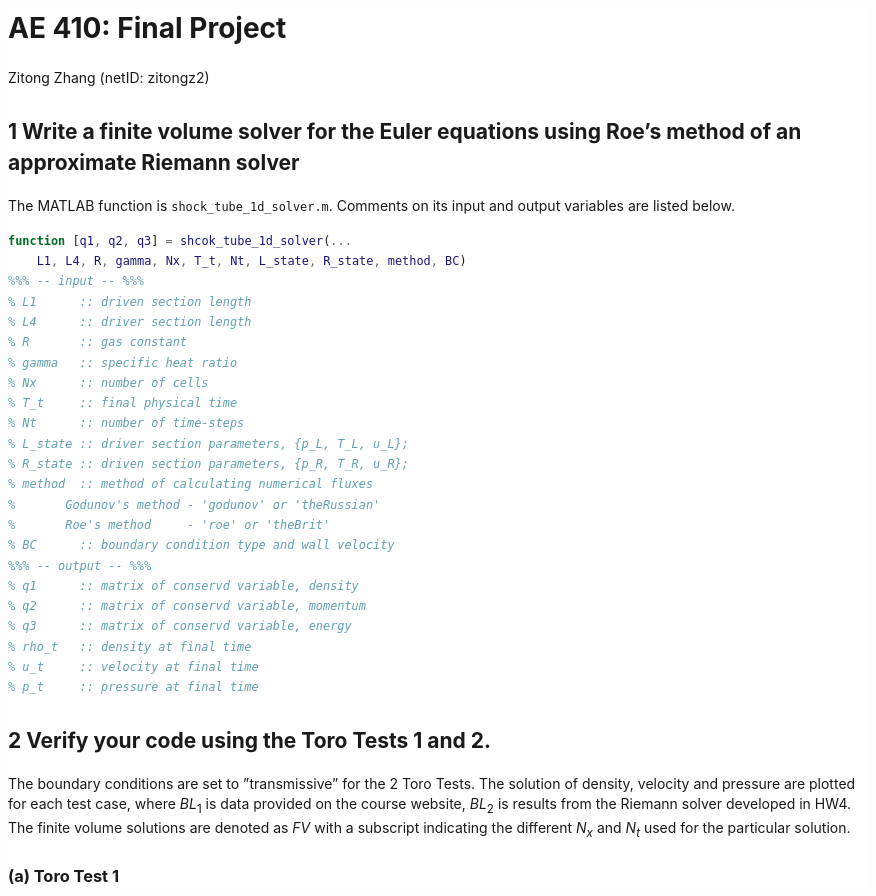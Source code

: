 # AE 410: Final Project
Zitong Zhang (netID: zitongz2)
## 1 Write a finite volume solver for the Euler equations using Roe’s method of an approximate Riemann solver

The MATLAB function is `shock_tube_1d_solver.m`. Comments on its input and output variables are listed below.

```matlab
function [q1, q2, q3] = shcok_tube_1d_solver(...
    L1, L4, R, gamma, Nx, T_t, Nt, L_state, R_state, method, BC)
%%% -- input -- %%%
% L1      :: driven section length
% L4      :: driver section length
% R       :: gas constant
% gamma   :: specific heat ratio
% Nx      :: number of cells
% T_t     :: final physical time
% Nt      :: number of time-steps
% L_state :: driver section parameters, {p_L, T_L, u_L};
% R_state :: driven section parameters, {p_R, T_R, u_R};
% method  :: method of calculating numerical fluxes
%       Godunov's method - 'godunov' or 'theRussian'
%       Roe's method     - 'roe' or 'theBrit'
% BC      :: boundary condition type and wall velocity
%%% -- output -- %%%
% q1      :: matrix of conservd variable, density
% q2      :: matrix of conservd variable, momentum
% q3      :: matrix of conservd variable, energy
% rho_t   :: density at final time
% u_t     :: velocity at final time
% p_t     :: pressure at final time
```

## 2 Verify your code using the Toro Tests 1 and 2.

The boundary conditions are set to ”transmissive” for the 2 Toro Tests. The solution of density, velocity and pressure are plotted for each test case, where $BL_1$ is data provided on the course website, $BL_2$ is results from the Riemann solver developed in HW4. The finite volume solutions are denoted as $FV$ with a subscript indicating the different $N_x$ and $N_t$ used for the particular solution.

### (a) Toro Test 1
